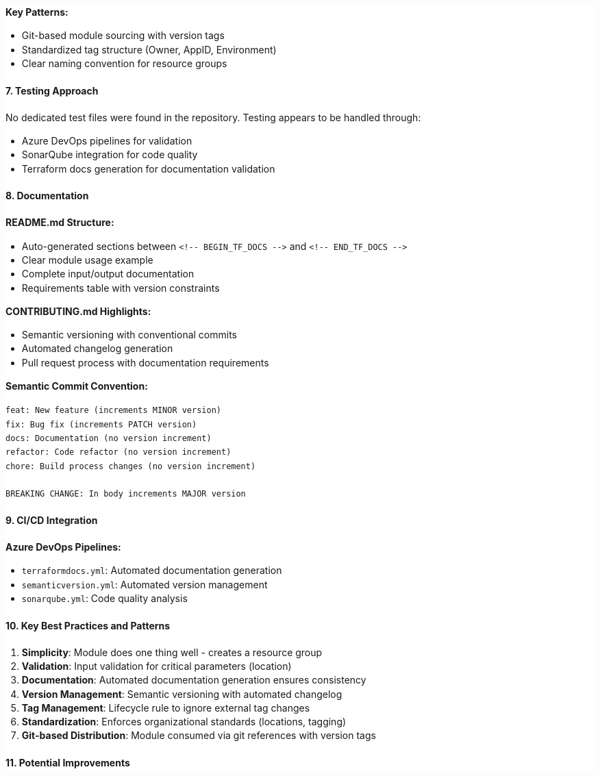 **Key Patterns:**
- Git-based module sourcing with version tags
- Standardized tag structure (Owner, AppID, Environment)
- Clear naming convention for resource groups

#### 7. Testing Approach

No dedicated test files were found in the repository. Testing appears to be handled through:
- Azure DevOps pipelines for validation
- SonarQube integration for code quality
- Terraform docs generation for documentation validation

#### 8. Documentation

**README.md Structure:**
- Auto-generated sections between `<!-- BEGIN_TF_DOCS -->` and `<!-- END_TF_DOCS -->`
- Clear module usage example
- Complete input/output documentation
- Requirements table with version constraints

**CONTRIBUTING.md Highlights:**
- Semantic versioning with conventional commits
- Automated changelog generation
- Pull request process with documentation requirements

**Semantic Commit Convention:**
```
feat: New feature (increments MINOR version)
fix: Bug fix (increments PATCH version)
docs: Documentation (no version increment)
refactor: Code refactor (no version increment)
chore: Build process changes (no version increment)

BREAKING CHANGE: In body increments MAJOR version
```

#### 9. CI/CD Integration

**Azure DevOps Pipelines:**
- `terraformdocs.yml`: Automated documentation generation
- `semanticversion.yml`: Automated version management
- `sonarqube.yml`: Code quality analysis

#### 10. Key Best Practices and Patterns

1. **Simplicity**: Module does one thing well - creates a resource group
2. **Validation**: Input validation for critical parameters (location)
3. **Documentation**: Automated documentation generation ensures consistency
4. **Version Management**: Semantic versioning with automated changelog
5. **Tag Management**: Lifecycle rule to ignore external tag changes
6. **Standardization**: Enforces organizational standards (locations, tagging)
7. **Git-based Distribution**: Module consumed via git references with version tags

#### 11. Potential Improvements
